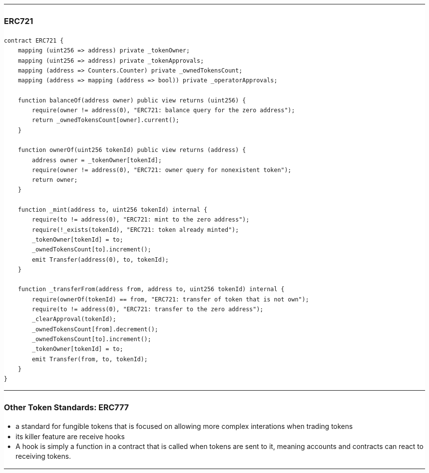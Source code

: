 ```
```

---

### ERC721

```
contract ERC721 {
    mapping (uint256 => address) private _tokenOwner;
    mapping (uint256 => address) private _tokenApprovals;
    mapping (address => Counters.Counter) private _ownedTokensCount;
    mapping (address => mapping (address => bool)) private _operatorApprovals;

    function balanceOf(address owner) public view returns (uint256) {
        require(owner != address(0), "ERC721: balance query for the zero address");
        return _ownedTokensCount[owner].current();
    }

    function ownerOf(uint256 tokenId) public view returns (address) {
        address owner = _tokenOwner[tokenId];
        require(owner != address(0), "ERC721: owner query for nonexistent token");
        return owner;
    }

    function _mint(address to, uint256 tokenId) internal {
        require(to != address(0), "ERC721: mint to the zero address");
        require(!_exists(tokenId), "ERC721: token already minted");
        _tokenOwner[tokenId] = to;
        _ownedTokensCount[to].increment();
        emit Transfer(address(0), to, tokenId);
    }

    function _transferFrom(address from, address to, uint256 tokenId) internal {
        require(ownerOf(tokenId) == from, "ERC721: transfer of token that is not own");
        require(to != address(0), "ERC721: transfer to the zero address");
        _clearApproval(tokenId);
        _ownedTokensCount[from].decrement();
        _ownedTokensCount[to].increment();
        _tokenOwner[tokenId] = to;
        emit Transfer(from, to, tokenId);
    }
}
```
---

### Other Token Standards: ERC777
- a standard for fungible tokens that is focused on allowing more complex interations when trading tokens
- its killer feature are receive hooks
- A hook is simply a function in a contract that is called when tokens are sent to it, meaning accounts and contracts can react to receiving tokens.

---